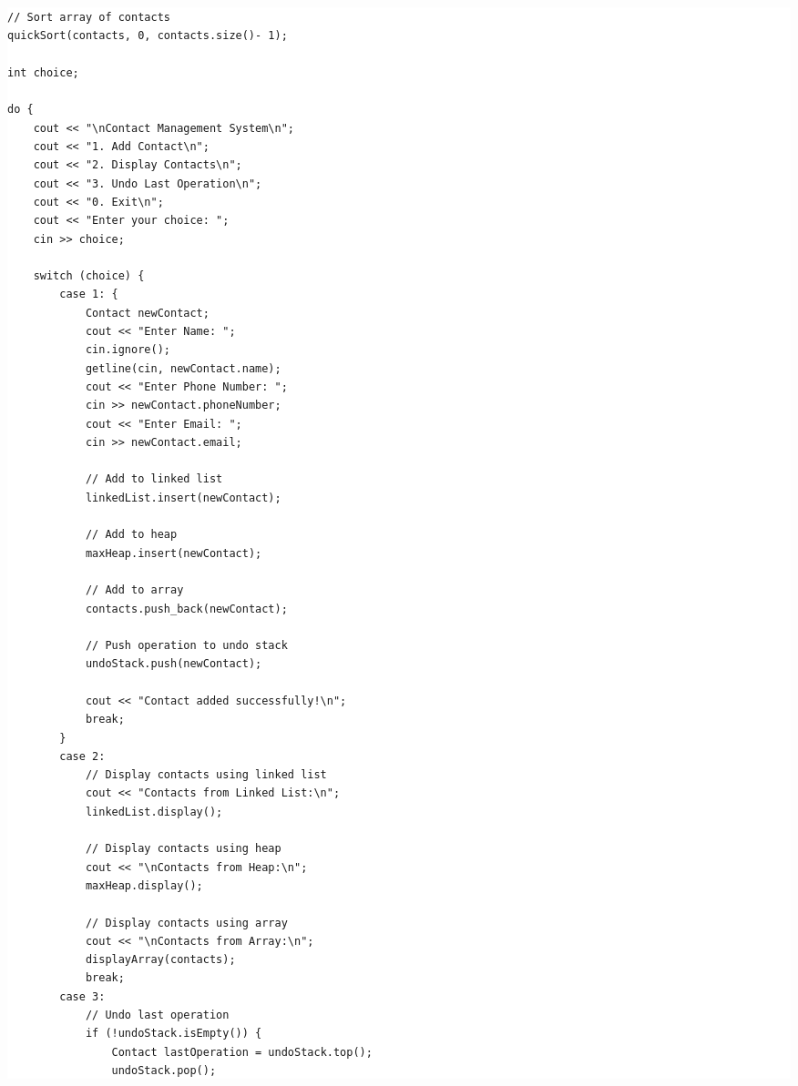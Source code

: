     // Sort array of contacts
    quickSort(contacts, 0, contacts.size()- 1);

    int choice;

    do {
        cout << "\nContact Management System\n";
        cout << "1. Add Contact\n";
        cout << "2. Display Contacts\n";
        cout << "3. Undo Last Operation\n";
        cout << "0. Exit\n";
        cout << "Enter your choice: ";
        cin >> choice;

        switch (choice) {
            case 1: {
                Contact newContact;
                cout << "Enter Name: ";
                cin.ignore();
                getline(cin, newContact.name);
                cout << "Enter Phone Number: ";
                cin >> newContact.phoneNumber;
                cout << "Enter Email: ";
                cin >> newContact.email;

                // Add to linked list
                linkedList.insert(newContact);

                // Add to heap
                maxHeap.insert(newContact);

                // Add to array
                contacts.push_back(newContact);

                // Push operation to undo stack
                undoStack.push(newContact);

                cout << "Contact added successfully!\n";
                break;
            }
            case 2:
                // Display contacts using linked list
                cout << "Contacts from Linked List:\n";
                linkedList.display();

                // Display contacts using heap
                cout << "\nContacts from Heap:\n";
                maxHeap.display();

                // Display contacts using array
                cout << "\nContacts from Array:\n";
                displayArray(contacts);
                break;
            case 3:
                // Undo last operation
                if (!undoStack.isEmpty()) {
                    Contact lastOperation = undoStack.top();
                    undoStack.pop();
